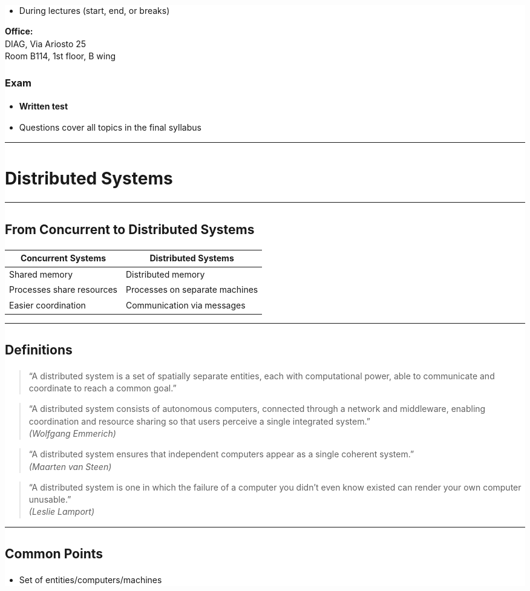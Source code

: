- During lectures (start, end, or breaks)
    

**Office:**  
DIAG, Via Ariosto 25  
Room B114, 1st floor, B wing

### Exam

- **Written test**
    
- Questions cover all topics in the final syllabus
    

---

# Distributed Systems

---

## From Concurrent to Distributed Systems

|Concurrent Systems|Distributed Systems|
|---|---|
|Shared memory|Distributed memory|
|Processes share resources|Processes on separate machines|
|Easier coordination|Communication via messages|

---

## Definitions

> “A distributed system is a set of spatially separate entities, each with computational power, able to communicate and coordinate to reach a common goal.”

> “A distributed system consists of autonomous computers, connected through a network and middleware, enabling coordination and resource sharing so that users perceive a single integrated system.”  
> _(Wolfgang Emmerich)_

> “A distributed system ensures that independent computers appear as a single coherent system.”  
> _(Maarten van Steen)_

> “A distributed system is one in which the failure of a computer you didn’t even know existed can render your own computer unusable.”  
> _(Leslie Lamport)_

---

## Common Points

- Set of entities/computers/machines
    